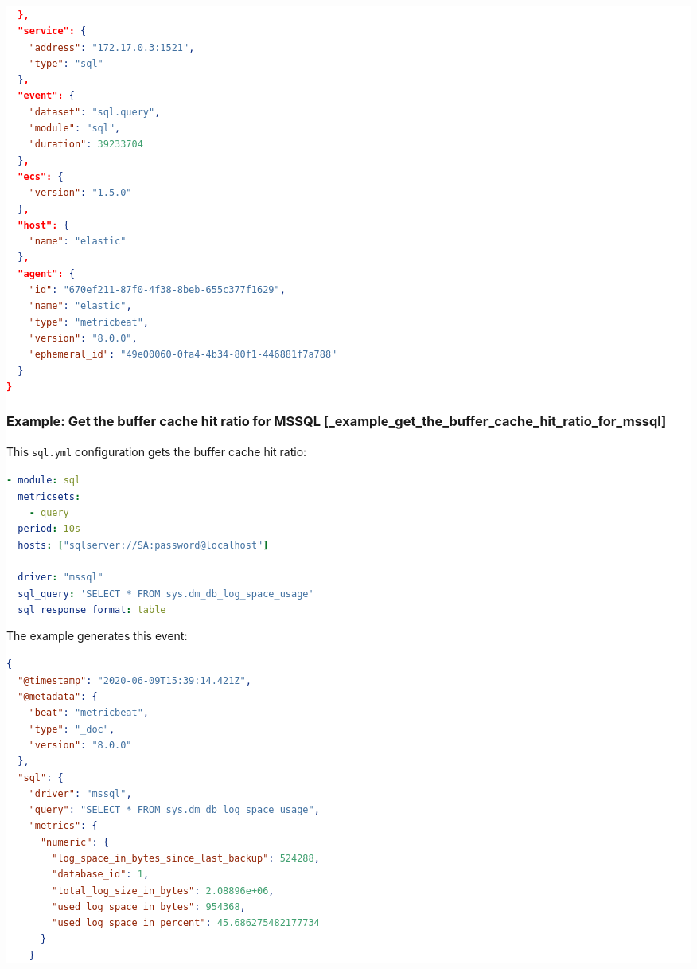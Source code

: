 ```json
  },
  "service": {
    "address": "172.17.0.3:1521",
    "type": "sql"
  },
  "event": {
    "dataset": "sql.query",
    "module": "sql",
    "duration": 39233704
  },
  "ecs": {
    "version": "1.5.0"
  },
  "host": {
    "name": "elastic"
  },
  "agent": {
    "id": "670ef211-87f0-4f38-8beb-655c377f1629",
    "name": "elastic",
    "type": "metricbeat",
    "version": "8.0.0",
    "ephemeral_id": "49e00060-0fa4-4b34-80f1-446881f7a788"
  }
}
```


### Example: Get the buffer cache hit ratio for MSSQL [_example_get_the_buffer_cache_hit_ratio_for_mssql]

This `sql.yml` configuration gets the buffer cache hit ratio:

```yaml
- module: sql
  metricsets:
    - query
  period: 10s
  hosts: ["sqlserver://SA:password@localhost"]

  driver: "mssql"
  sql_query: 'SELECT * FROM sys.dm_db_log_space_usage'
  sql_response_format: table
```

The example generates this event:

```json
{
  "@timestamp": "2020-06-09T15:39:14.421Z",
  "@metadata": {
    "beat": "metricbeat",
    "type": "_doc",
    "version": "8.0.0"
  },
  "sql": {
    "driver": "mssql",
    "query": "SELECT * FROM sys.dm_db_log_space_usage",
    "metrics": {
      "numeric": {
        "log_space_in_bytes_since_last_backup": 524288,
        "database_id": 1,
        "total_log_size_in_bytes": 2.08896e+06,
        "used_log_space_in_bytes": 954368,
        "used_log_space_in_percent": 45.686275482177734
      }
    }
```